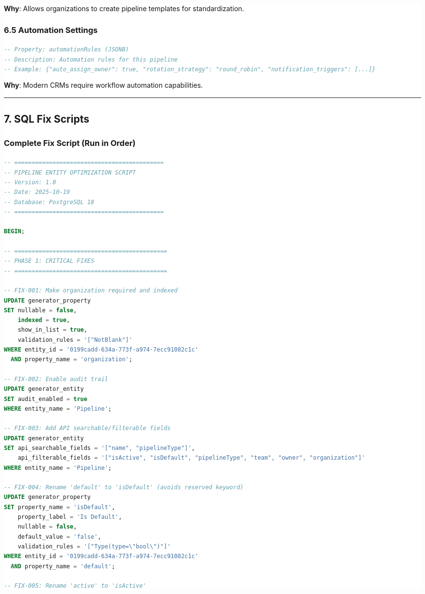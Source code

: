 **Why**: Allows organizations to create pipeline templates for standardization.

### 6.5 Automation Settings

```sql
-- Property: automationRules (JSONB)
-- Description: Automation rules for this pipeline
-- Example: {"auto_assign_owner": true, "rotation_strategy": "round_robin", "notification_triggers": [...]}
```

**Why**: Modern CRMs require workflow automation capabilities.

---

## 7. SQL Fix Scripts

### Complete Fix Script (Run in Order)

```sql
-- ===========================================
-- PIPELINE ENTITY OPTIMIZATION SCRIPT
-- Version: 1.0
-- Date: 2025-10-19
-- Database: PostgreSQL 18
-- ===========================================

BEGIN;

-- ============================================
-- PHASE 1: CRITICAL FIXES
-- ============================================

-- FIX-001: Make organization required and indexed
UPDATE generator_property
SET nullable = false,
    indexed = true,
    show_in_list = true,
    validation_rules = '["NotBlank"]'
WHERE entity_id = '0199cadd-634a-773f-a974-7ecc91082c1c'
  AND property_name = 'organization';

-- FIX-002: Enable audit trail
UPDATE generator_entity
SET audit_enabled = true
WHERE entity_name = 'Pipeline';

-- FIX-003: Add API searchable/filterable fields
UPDATE generator_entity
SET api_searchable_fields = '["name", "pipelineType"]',
    api_filterable_fields = '["isActive", "isDefault", "pipelineType", "team", "owner", "organization"]'
WHERE entity_name = 'Pipeline';

-- FIX-004: Rename 'default' to 'isDefault' (avoids reserved keyword)
UPDATE generator_property
SET property_name = 'isDefault',
    property_label = 'Is Default',
    nullable = false,
    default_value = 'false',
    validation_rules = '["Type(type=\"bool\")"]'
WHERE entity_id = '0199cadd-634a-773f-a974-7ecc91082c1c'
  AND property_name = 'default';

-- FIX-005: Rename 'active' to 'isActive'
```